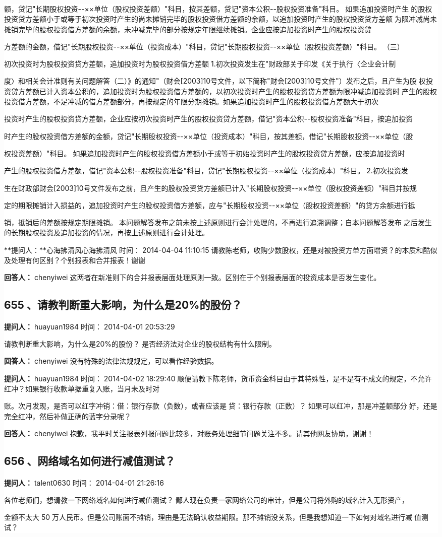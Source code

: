额，贷记&#34;长期股权投资--××单位（股权投资差额）&#34;科目，按其差额，贷记&#34;资本公积--股权投资准备&#34;科目。 如果追加投资时产生
的股权投资贷方差额小于或等于初次投资时产生的尚未摊销完毕的股权投资借方差额的余额，以追加投资时产生的股权投资贷方差额
为限冲减尚未摊销完毕的股权投资借方差额的余额，未冲减完毕的部分按规定年限继续摊销。企业应按追加投资时产生的股权投资贷

方差额的金额，借记&#34;长期股权投资--××单位（投资成本）&#34;科目，贷记&#34;长期股权投资--××单位（股权投资差额）&#34;科目。 （三）

初次投资时为股权投资贷方差额，追加投资时为股权投资借方差额 1.初次投资发生在&#34;财政部关于印发《关于执行〈企业会计制

度〉和相关会计准则有关问题解答（二）》的通知&#34;（财会[2003]10号文件，以下简称&#34;财会[2003]10号文件&#34;）发布之后，且产生为股
权投资贷方差额已计入资本公积的，追加投资时为股权投资借方差额的，以初次投资时产生的股权投资贷方差额为限冲减追加投资时
产生的股权投资借方差额，不足冲减的借方差额部分，再按规定的年限分期摊销。如果追加投资时产生的股权投资借方差额大于初次

投资时产生的股权投资贷方差额，企业应按初次投资时产生的股权投资贷方差额，借记&#34;资本公积--股权投资准备&#34;科目，按追加投资

时产生的股权投资借方差额的金额，贷记&#34;长期股权投资--××单位（投资成本）&#34;科目，按其差额，借记&#34;长期股权投资--××单位（股

权投资差额）&#34;科目。 如果追加投资时产生的股权投资借方差额小于或等于初始投资时产生的股权投资贷方差额，应按追加投资时

产生的股权投资借方差额，借记&#34;资本公积--股权投资准备&#34;科目，贷记&#34;长期股权投资--××单位（投资成本）&#34;科目。 2.初次投资发

生在财政部财会[2003]10号文件发布之前，且产生的股权投资贷方差额已计入&#34;长期股权投资--××单位（股权投资差额）&#34;科目并按规

定的期限摊销计入损益的，追加投资时产生的股权投资借方差额，应与&#34;长期股权投资--××单位（股权投资差额）&#34;的贷方余额进行抵

销，抵销后的差额按规定期限摊销。 本问题解答发布之前未按上述原则进行会计处理的，不再进行追溯调整；自本问题解答发布
之后发生的长期股权投资及追加投资的情况，再按上述原则进行会计处理。

**提问人：**心海拂清风心海拂清风 时间： 2014-04-04 11:10:15
请教陈老师，收购少数股权，还是对被投资方单方面增资？的本质和酷似及处理有何区别？个别报表和合并报表！谢谢

**回答人：** chenyiwei
这两者在新准则下的合并报表层面处理原则一致。区别在于个别报表层面的投资成本是否发生变化。

## 655 、请教判断重大影响，为什么是20%的股份？

**提问人：** huayuan1984 时间： 2014-04-01 20:53:29

请教判断重大影响，为什么是20%的股份？ 是否经济法对企业的股权结构有什么限制。

**回答人：** chenyiwei
没有特殊的法律法规规定，可以看作经验数据。

**提问人：** huayuan1984 时间： 2014-04-02 18:29:40
顺便请教下陈老师，货币资金科目由于其特殊性，是不是有不成文的规定，不允许红冲？如果银行收款单据重复入账，当月未及时对

账。次月发现，是否可以红字冲销：借：银行存款（负数），或者应该是 贷：银行存款（正数）？ 如果可以红冲，那是冲差额部分
好，还是完全红冲，然后补做正确的蓝字分录呢？

**回答人：** chenyiwei
抱歉，我平时关注报表列报问题比较多，对账务处理细节问题关注不多。请其他网友协助，谢谢！

## 656 、网络域名如何进行减值测试？

**提问人：** talent0630 时间： 2014-04-01 21:26:16

各位老师们，想请教一下网络域名如何进行减值测试？ 鄙人现在负责一家网络公司的审计，但是公司将外购的域名计入无形资产，


金额不太大 50 万人民币。但是公司账面不摊销，理由是无法确认收益期限。那不摊销没关系，但是我想知道一下如何对域名进行减
值测试？
